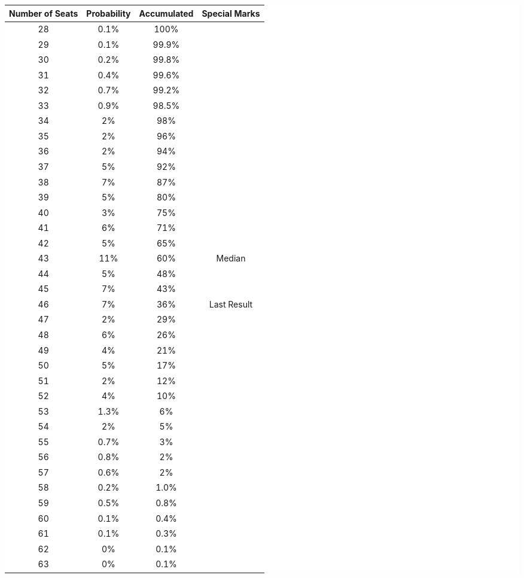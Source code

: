 
| Number of Seats | Probability | Accumulated | Special Marks |
|:---------------:|:-----------:|:-----------:|:-------------:|
| 28 | 0.1% | 100% |  |
| 29 | 0.1% | 99.9% |  |
| 30 | 0.2% | 99.8% |  |
| 31 | 0.4% | 99.6% |  |
| 32 | 0.7% | 99.2% |  |
| 33 | 0.9% | 98.5% |  |
| 34 | 2% | 98% |  |
| 35 | 2% | 96% |  |
| 36 | 2% | 94% |  |
| 37 | 5% | 92% |  |
| 38 | 7% | 87% |  |
| 39 | 5% | 80% |  |
| 40 | 3% | 75% |  |
| 41 | 6% | 71% |  |
| 42 | 5% | 65% |  |
| 43 | 11% | 60% | Median |
| 44 | 5% | 48% |  |
| 45 | 7% | 43% |  |
| 46 | 7% | 36% | Last Result |
| 47 | 2% | 29% |  |
| 48 | 6% | 26% |  |
| 49 | 4% | 21% |  |
| 50 | 5% | 17% |  |
| 51 | 2% | 12% |  |
| 52 | 4% | 10% |  |
| 53 | 1.3% | 6% |  |
| 54 | 2% | 5% |  |
| 55 | 0.7% | 3% |  |
| 56 | 0.8% | 2% |  |
| 57 | 0.6% | 2% |  |
| 58 | 0.2% | 1.0% |  |
| 59 | 0.5% | 0.8% |  |
| 60 | 0.1% | 0.4% |  |
| 61 | 0.1% | 0.3% |  |
| 62 | 0% | 0.1% |  |
| 63 | 0% | 0.1% |  |
